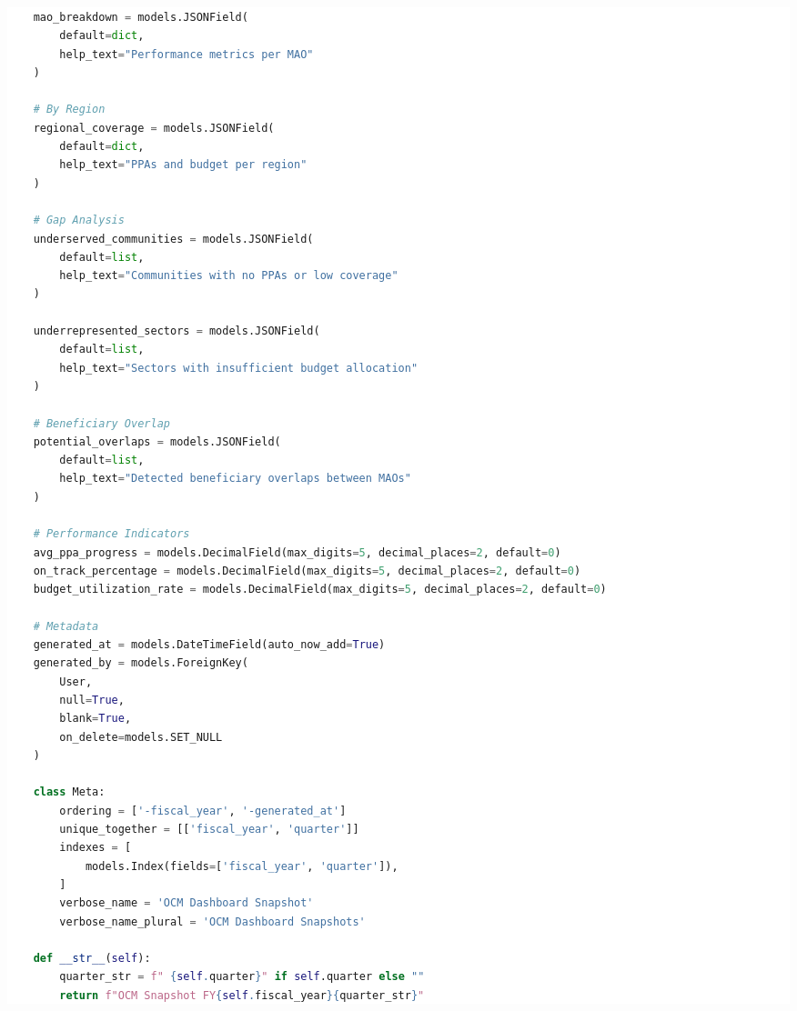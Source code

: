 ```python
    mao_breakdown = models.JSONField(
        default=dict,
        help_text="Performance metrics per MAO"
    )

    # By Region
    regional_coverage = models.JSONField(
        default=dict,
        help_text="PPAs and budget per region"
    )

    # Gap Analysis
    underserved_communities = models.JSONField(
        default=list,
        help_text="Communities with no PPAs or low coverage"
    )

    underrepresented_sectors = models.JSONField(
        default=list,
        help_text="Sectors with insufficient budget allocation"
    )

    # Beneficiary Overlap
    potential_overlaps = models.JSONField(
        default=list,
        help_text="Detected beneficiary overlaps between MAOs"
    )

    # Performance Indicators
    avg_ppa_progress = models.DecimalField(max_digits=5, decimal_places=2, default=0)
    on_track_percentage = models.DecimalField(max_digits=5, decimal_places=2, default=0)
    budget_utilization_rate = models.DecimalField(max_digits=5, decimal_places=2, default=0)

    # Metadata
    generated_at = models.DateTimeField(auto_now_add=True)
    generated_by = models.ForeignKey(
        User,
        null=True,
        blank=True,
        on_delete=models.SET_NULL
    )

    class Meta:
        ordering = ['-fiscal_year', '-generated_at']
        unique_together = [['fiscal_year', 'quarter']]
        indexes = [
            models.Index(fields=['fiscal_year', 'quarter']),
        ]
        verbose_name = 'OCM Dashboard Snapshot'
        verbose_name_plural = 'OCM Dashboard Snapshots'

    def __str__(self):
        quarter_str = f" {self.quarter}" if self.quarter else ""
        return f"OCM Snapshot FY{self.fiscal_year}{quarter_str}"
```

